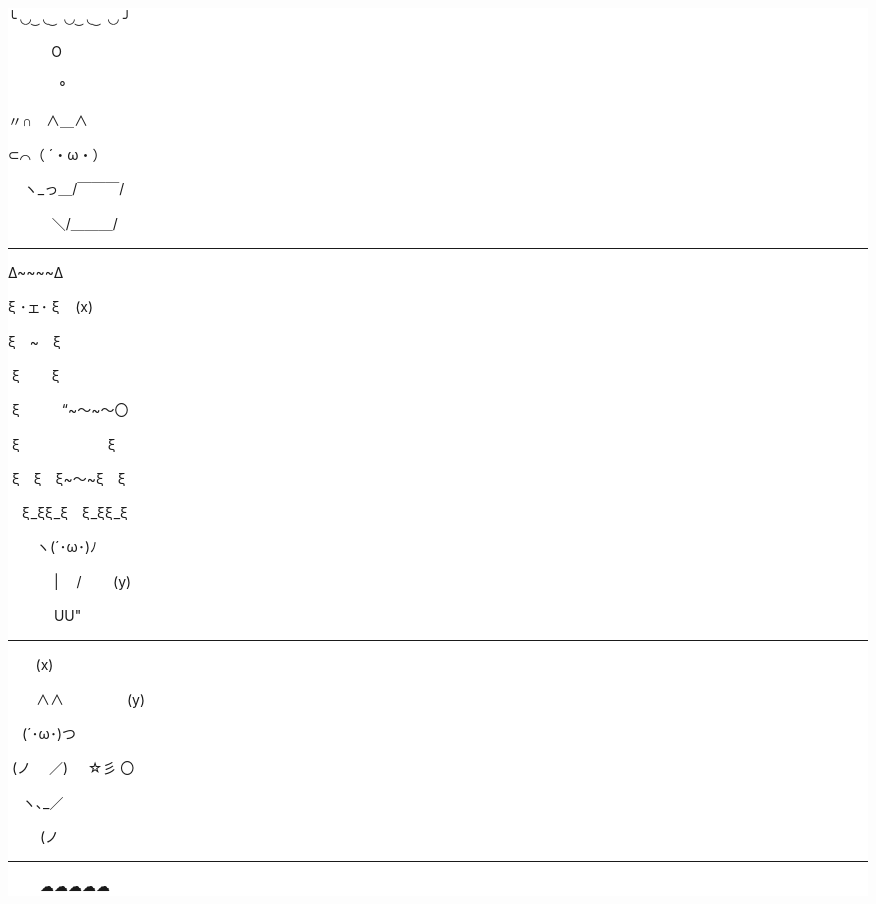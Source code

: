 ╰ ◟◞ ͜  ◟ ͜   ◟◞ ͜  ◟ ͜   ◟◞ ╯

           O

             ° 

〃∩　∧＿∧

⊂⌒（ ´・ω・）

    ヽ_っ＿/￣￣￣/

　 　   ＼/＿＿＿/

  

---

  

Δ~~~~Δ   

ξ ･ェ･ ξ    (x) 

ξ　~　ξ    

 ξ　　 ξ    

 ξ　　　“~～~～〇 

 ξ　　　　　　 ξ 

 ξ　ξ　ξ~～~ξ　ξ 

　ξ_ξξ_ξ　ξ_ξξ_ξ 

　　ヽ(´･ω･)ﾉ 

　　　 |　 /        (y)

　　　 UU"

  

---

  

       (x)         

‌　　∧∧                (y)

　(´･ω･)つ 

 (ノ　 ／)     ☆彡 〇 

　ヽ､_／　 

　　 (ノ

  

---

  

 ⁣    ☁☁☁☁☁　 　 
